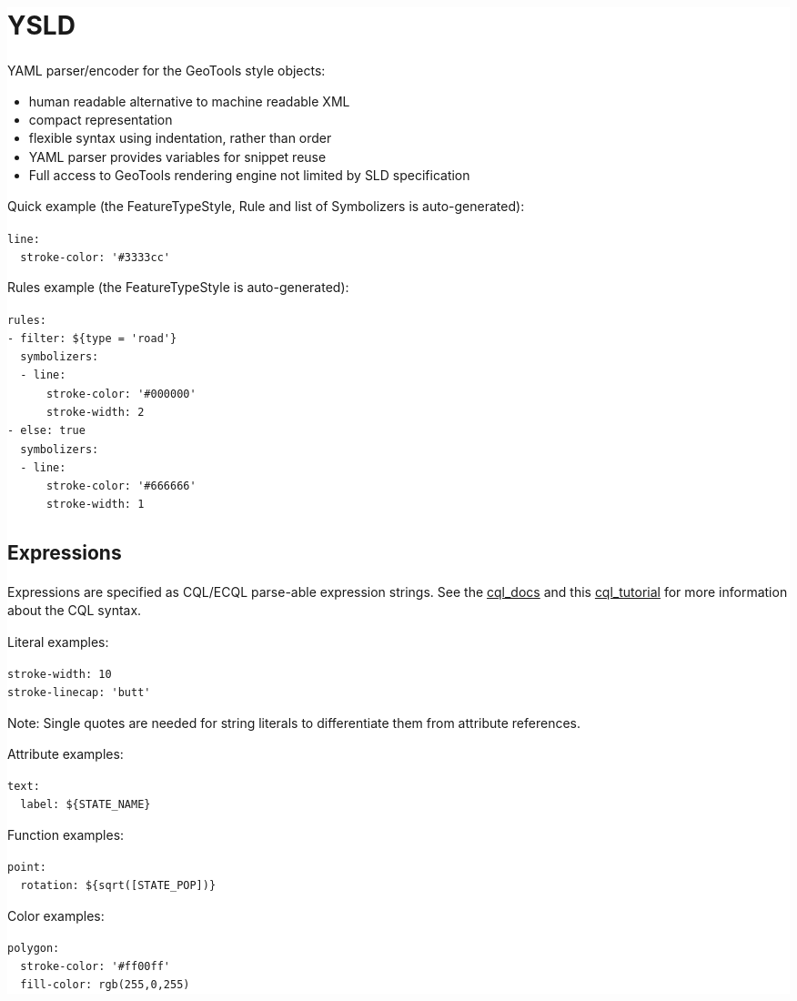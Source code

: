 # YSLD

YAML parser/encoder for the GeoTools style objects:

- human readable alternative to machine readable XML
- compact representation
- flexible syntax using indentation, rather than order
- YAML parser provides variables for snippet reuse
- Full access to GeoTools rendering engine not limited by SLD specification

Quick example (the FeatureTypeStyle, Rule and list of Symbolizers is auto-generated):

    line:
      stroke-color: '#3333cc'

Rules example (the FeatureTypeStyle is auto-generated):

    rules:
    - filter: ${type = 'road'}
      symbolizers:
      - line:
          stroke-color: '#000000'
          stroke-width: 2
    - else: true
      symbolizers:
      - line:
          stroke-color: '#666666'
          stroke-width: 1

## Expressions

Expressions are specified as CQL/ECQL parse-able expression strings. See the 
[cql_docs] and this [cql_tutorial] for more information about the CQL syntax. 

[cql_docs]: http://docs.geotools.org/stable/userguide/library/cql/ecql.html "CQL documentation"
[cql_tutorial]: http://docs.geoserver.org/latest/en/user/tutorials/cql/cql_tutorial.html "CQL tutorial"

Literal examples:

    stroke-width: 10
    stroke-linecap: 'butt'

Note: Single quotes are needed for string literals to differentiate them from
attribute references. 

Attribute examples:

    text:
      label: ${STATE_NAME}

Function examples:

    point:
      rotation: ${sqrt([STATE_POP])}

Color examples:

    polygon:
      stroke-color: '#ff00ff'
      fill-color: rgb(255,0,255)
